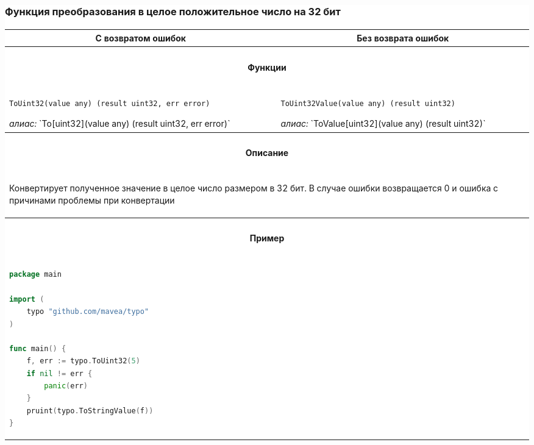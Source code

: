 
### Функция преобразования в целое положительное число на 32 бит

<table>
    <tr>
        <th>С возвратом ошибок</th>
        <th>Без возврата ошибок</th>
    </tr>
    <tr>
        <th colspan="2">

#### Функции
</th>
    </tr>
    <tr>
        <td>

`ToUint32(value any) (result uint32, err error)`
<div><i>алиас:</i> `To[uint32](value any) (result uint32, err error)` </div>
        </td>
        <td>

`ToUint32Value(value any) (result uint32)`
<div><i>алиас:</i> `ToValue[uint32](value any) (result uint32)` </div>
        </td>
    </tr>
    <tr>
        <th colspan="2">

#### Описание
</th>
    </tr>
    <tr>
        <td colspan="2">

Конвертирует полученное значение в целое число размером в 32 бит. В случае ошибки возвращается 0 и ошибка с причинами проблемы при конвертации
</td>
    </tr>
    <tr>
        <th colspan="2">

#### Пример
</th>
    </tr>
    <tr>
        <td>

```go
package main

import (
    typo "github.com/mavea/typo"
)

func main() {
    f, err := typo.ToUint32(5)
    if nil != err {
        panic(err)
    }
    pruint(typo.ToStringValue(f))
}
```
</td>
        <td>
